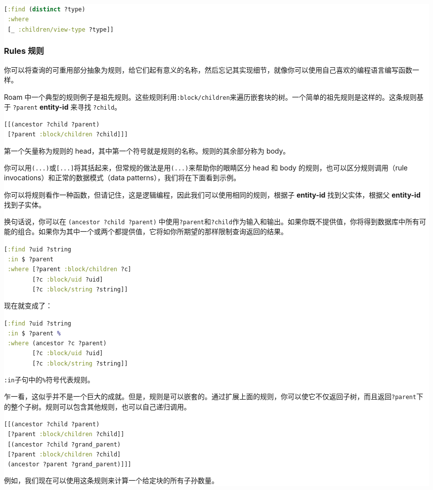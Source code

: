 ```clojure
[:find (distinct ?type)
 :where
 [_ :children/view-type ?type]]
```

### Rules 规则

你可以将查询的可重用部分抽象为规则，给它们起有意义的名称，然后忘记其实现细节，就像你可以使用自己喜欢的编程语言编写函数一样。

Roam 中一个典型的规则例子是祖先规则。这些规则利用`:block/children`来遍历嵌套块的树。一个简单的祖先规则是这样的。这条规则基于 `?parent` **entity-id** 来寻找 `?child`。

```clojure
[[(ancestor ?child ?parent)
 [?parent :block/children ?child]]]
```

第一个矢量称为规则的 head，其中第一个符号就是规则的名称。规则的其余部分称为 body。

你可以用`(...)`或`[...]`将其括起来，但常规的做法是用`(...)`来帮助你的眼睛区分 head 和 body 的规则，也可以区分规则调用（rule invocations）和正常的数据模式（data patterns），我们将在下面看到示例。

你可以将规则看作一种函数，但请记住，这是逻辑编程，因此我们可以使用相同的规则，根据子 **entity-id** 找到父实体，根据父 **entity-id** 找到子实体。

换句话说，你可以在 `(ancestor ?child ?parent)` 中使用`?parent`和`?child`作为输入和输出。如果你既不提供值，你将得到数据库中所有可能的组合。如果你为其中一个或两个都提供值，它将如你所期望的那样限制查询返回的结果。

```clojure
[:find ?uid ?string
 :in $ ?parent
 :where [?parent :block/children ?c]
        [?c :block/uid ?uid]
        [?c :block/string ?string]]
```

现在就变成了：

```clojure
[:find ?uid ?string
 :in $ ?parent %
 :where (ancestor ?c ?parent)
        [?c :block/uid ?uid]
        [?c :block/string ?string]]
```

`:in`子句中的`%`符号代表规则。

乍一看，这似乎并不是一个巨大的成就。但是，规则是可以嵌套的。通过扩展上面的规则，你可以使它不仅返回子树，而且返回`?parent`下的整个子树。规则可以包含其他规则，也可以自己递归调用。

```clojure
[[(ancestor ?child ?parent)
 [?parent :block/children ?child]]
 [(ancestor ?child ?grand_parent)
 [?parent :block/children ?child]
 (ancestor ?parent ?grand_parent)]]]
```

例如，我们现在可以使用这条规则来计算一个给定块的所有子孙数量。
